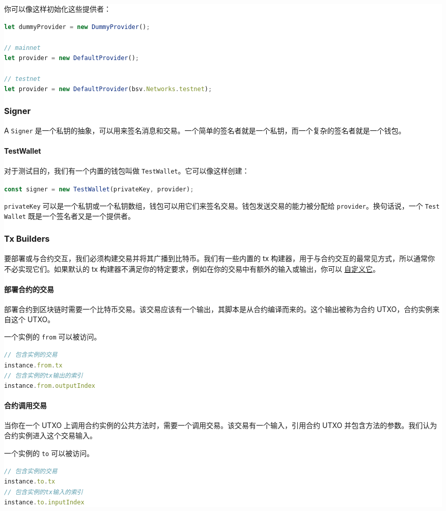 你可以像这样初始化这些提供者：

```ts
let dummyProvider = new DummyProvider();

// mainnet
let provider = new DefaultProvider();

// testnet
let provider = new DefaultProvider(bsv.Networks.testnet);
```

### Signer

A `Signer` 是一个私钥的抽象，可以用来签名消息和交易。一个简单的签名者就是一个私钥，而一个复杂的签名者就是一个钱包。

#### TestWallet

对于测试目的，我们有一个内置的钱包叫做 `TestWallet`。它可以像这样创建：

```ts
const signer = new TestWallet(privateKey, provider);
```

`privateKey` 可以是一个私钥或一个私钥数组，钱包可以用它们来签名交易。钱包发送交易的能力被分配给 `provider`。换句话说，一个 `TestWallet` 既是一个签名者又是一个提供者。

### Tx Builders

要部署或与合约交互，我们必须构建交易并将其广播到比特币。我们有一些内置的 tx 构建器，用于与合约交互的最常见方式，所以通常你不必实现它们。如果默认的 tx 构建器不满足你的特定要求，例如在你的交易中有额外的输入或输出，你可以 [自定义它](./how-to-customize-a-contract-tx.md)。

#### 部署合约的交易

部署合约到区块链时需要一个比特币交易。该交易应该有一个输出，其脚本是从合约编译而来的。这个输出被称为合约 UTXO，合约实例来自这个 UTXO。

一个实例的 `from` 可以被访问。

```ts
// 包含实例的交易
instance.from.tx
// 包含实例的tx输出的索引
instance.from.outputIndex
```

#### 合约调用交易

当你在一个 UTXO 上调用合约实例的公共方法时，需要一个调用交易。该交易有一个输入，引用合约 UTXO 并包含方法的参数。我们认为合约实例进入这个交易输入。

一个实例的 `to` 可以被访问。

```ts
// 包含实例的交易
instance.to.tx
// 包含实例的tx输入的索引
instance.to.inputIndex
```
